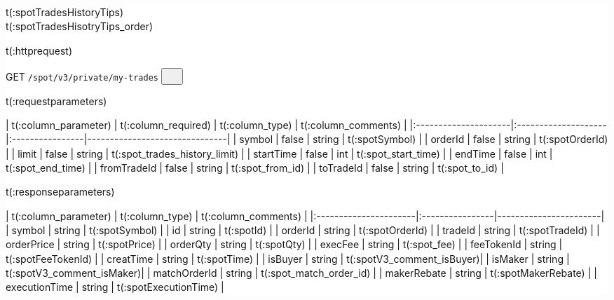 <aside class="notice">
t(:spotTradesHistoryTips)
</aside>

<aside class="notice">
t(:spotTradesHisotryTips_order)
</aside>

<p class="fake_header">t(:httprequest)</p>
GET
<code><span id=svMyTrades>/spot/v3/private/my-trades</span></code>
<button class="clipboard_button" data-clipboard-action="copy" data-clipboard-target="#svMyTrades"><img src="/images/copy_to_clipboard.png" height=15 width=15></img></button>

<p class="fake_header">t(:requestparameters)</p>
| t(:column_parameter) | t(:column_required) | t(:column_type) | t(:column_comments)           |
|:---------------------|:--------------------|:----------------|-------------------------------|
| symbol               | false               | string          | t(:spotSymbol)                |
| orderId              | false               | string          | t(:spotOrderId)               |
| limit                | false               | string          | t(:spot_trades_history_limit) |
| startTime            | false               | int             | t(:spot_start_time)           |
| endTime              | false               | int             | t(:spot_end_time)             |
| fromTradeId          | false               | string          | t(:spot_from_id)              |
| toTradeId            | false               | string          | t(:spot_to_id)                |

<p class="fake_header">t(:responseparameters)</p>
| t(:column_parameter)  | t(:column_type) | t(:column_comments)   |
|:----------------------|:----------------|-----------------------|
| symbol                | string          | t(:spotSymbol)        |
| id                    | string          | t(:spotId)            |
| orderId               | string          | t(:spotOrderId)      |
| tradeId               | string          | t(:spotTradeId)       |
| orderPrice            | string          | t(:spotPrice)         |
| orderQty              | string          | t(:spotQty)           |
| execFee               | string          | t(:spot_fee)          |
| feeTokenId            | string          | t(:spotFeeTokenId)    |
| creatTime             | string          | t(:spotTime)          |
| isBuyer               | string          | t(:spotV3_comment_isBuyer)|
| isMaker               | string          | t(:spotV3_comment_isMaker)|
| matchOrderId          | string          | t(:spot_match_order_id) |
| makerRebate           | string          | t(:spotMakerRebate)   |
| executionTime         | string          | t(:spotExecutionTime) |
